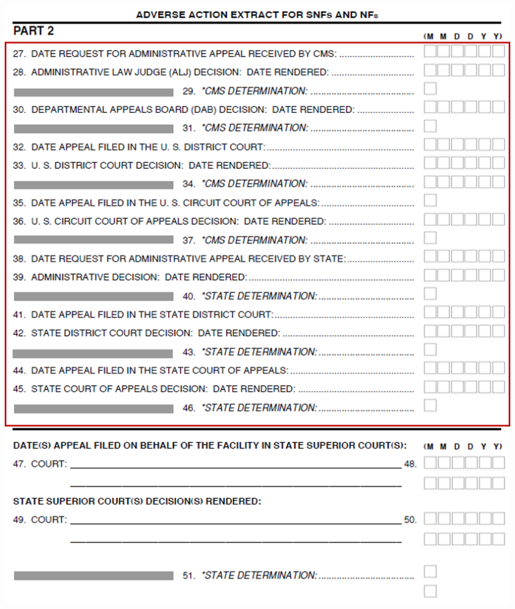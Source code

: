    <td><img src="assets/form-fields-with-far-away-captions.png" /></td> 
  </tr>
 </tbody>
</table>
